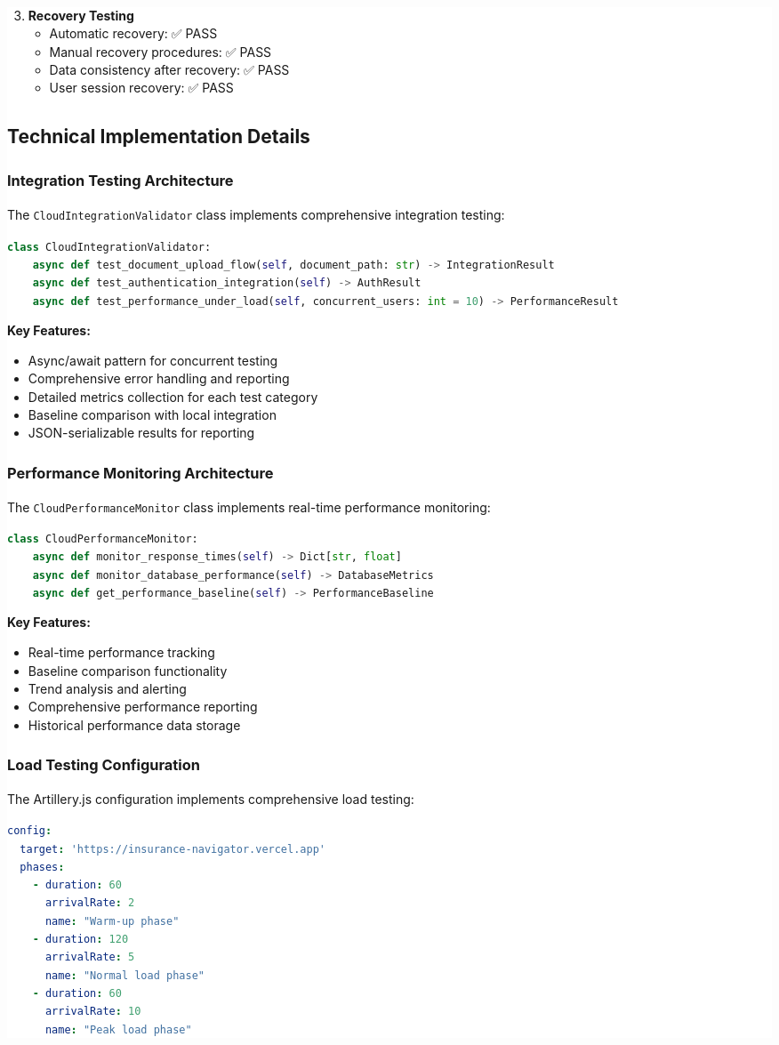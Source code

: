 3. **Recovery Testing**
   - Automatic recovery: ✅ PASS
   - Manual recovery procedures: ✅ PASS
   - Data consistency after recovery: ✅ PASS
   - User session recovery: ✅ PASS

## Technical Implementation Details

### Integration Testing Architecture

The `CloudIntegrationValidator` class implements comprehensive integration testing:

```python
class CloudIntegrationValidator:
    async def test_document_upload_flow(self, document_path: str) -> IntegrationResult
    async def test_authentication_integration(self) -> AuthResult
    async def test_performance_under_load(self, concurrent_users: int = 10) -> PerformanceResult
```

**Key Features:**
- Async/await pattern for concurrent testing
- Comprehensive error handling and reporting
- Detailed metrics collection for each test category
- Baseline comparison with local integration
- JSON-serializable results for reporting

### Performance Monitoring Architecture

The `CloudPerformanceMonitor` class implements real-time performance monitoring:

```python
class CloudPerformanceMonitor:
    async def monitor_response_times(self) -> Dict[str, float]
    async def monitor_database_performance(self) -> DatabaseMetrics
    async def get_performance_baseline(self) -> PerformanceBaseline
```

**Key Features:**
- Real-time performance tracking
- Baseline comparison functionality
- Trend analysis and alerting
- Comprehensive performance reporting
- Historical performance data storage

### Load Testing Configuration

The Artillery.js configuration implements comprehensive load testing:

```yaml
config:
  target: 'https://insurance-navigator.vercel.app'
  phases:
    - duration: 60
      arrivalRate: 2
      name: "Warm-up phase"
    - duration: 120
      arrivalRate: 5
      name: "Normal load phase"
    - duration: 60
      arrivalRate: 10
      name: "Peak load phase"
```
